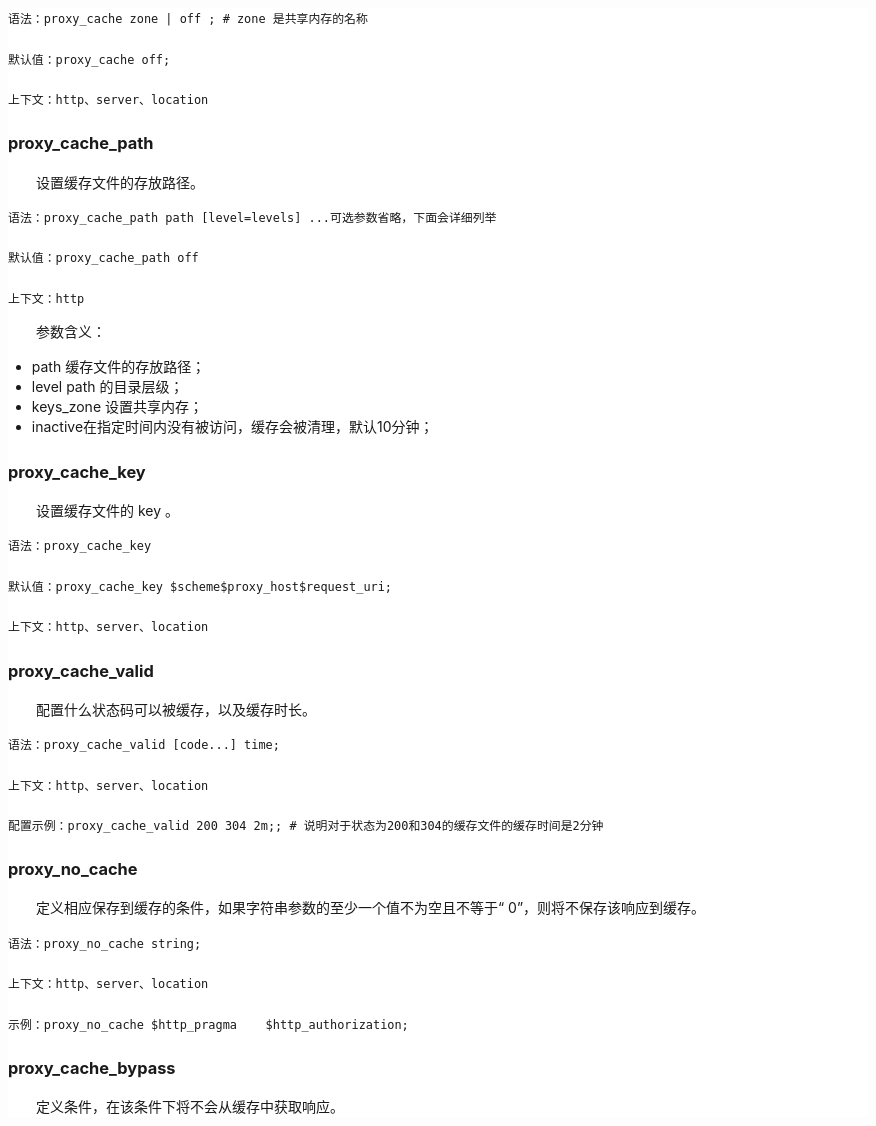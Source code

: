 ```xml
语法：proxy_cache zone | off ; # zone 是共享内存的名称

默认值：proxy_cache off;

上下文：http、server、location
```
### proxy_cache_path
&emsp;&emsp;设置缓存文件的存放路径。  

```xml
语法：proxy_cache_path path [level=levels] ...可选参数省略，下面会详细列举

默认值：proxy_cache_path off

上下文：http
```
&emsp;&emsp;参数含义：  

 - path 缓存文件的存放路径； 
 - level path 的目录层级； 
 - keys_zone 设置共享内存； 
 - inactive在指定时间内没有被访问，缓存会被清理，默认10分钟；

### proxy_cache_key
&emsp;&emsp;设置缓存文件的 key 。  

```xml
语法：proxy_cache_key

默认值：proxy_cache_key $scheme$proxy_host$request_uri;

上下文：http、server、location
```
### proxy_cache_valid
&emsp;&emsp;配置什么状态码可以被缓存，以及缓存时长。  

```xml
语法：proxy_cache_valid [code...] time;

上下文：http、server、location

配置示例：proxy_cache_valid 200 304 2m;; # 说明对于状态为200和304的缓存文件的缓存时间是2分钟
```
### proxy_no_cache
&emsp;&emsp;定义相应保存到缓存的条件，如果字符串参数的至少一个值不为空且不等于“ 0”，则将不保存该响应到缓存。  

```xml
语法：proxy_no_cache string;

上下文：http、server、location

示例：proxy_no_cache $http_pragma    $http_authorization;
```
### proxy_cache_bypass
&emsp;&emsp;定义条件，在该条件下将不会从缓存中获取响应。  
